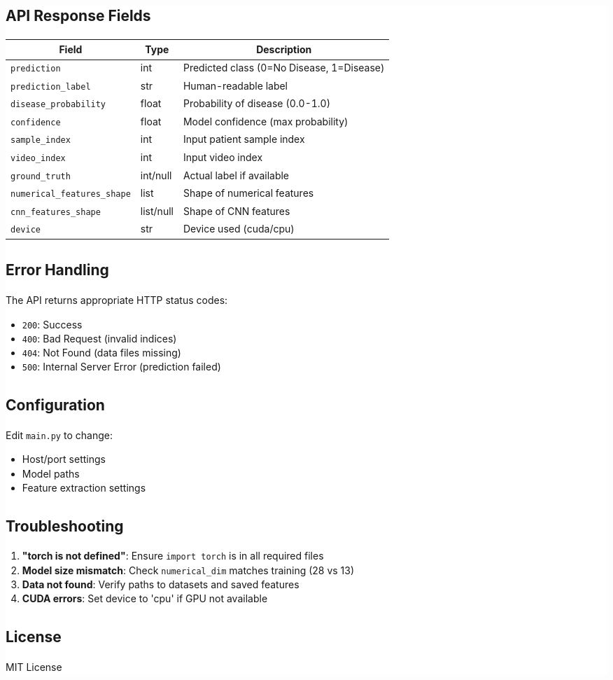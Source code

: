 ## API Response Fields

| Field | Type | Description |
|-------|------|-------------|
| `prediction` | int | Predicted class (0=No Disease, 1=Disease) |
| `prediction_label` | str | Human-readable label |
| `disease_probability` | float | Probability of disease (0.0-1.0) |
| `confidence` | float | Model confidence (max probability) |
| `sample_index` | int | Input patient sample index |
| `video_index` | int | Input video index |
| `ground_truth` | int/null | Actual label if available |
| `numerical_features_shape` | list | Shape of numerical features |
| `cnn_features_shape` | list/null | Shape of CNN features |
| `device` | str | Device used (cuda/cpu) |

## Error Handling

The API returns appropriate HTTP status codes:
- `200`: Success
- `400`: Bad Request (invalid indices)
- `404`: Not Found (data files missing)
- `500`: Internal Server Error (prediction failed)

## Configuration

Edit `main.py` to change:
- Host/port settings
- Model paths
- Feature extraction settings

## Troubleshooting

1. **"torch is not defined"**: Ensure `import torch` is in all required files
2. **Model size mismatch**: Check `numerical_dim` matches training (28 vs 13)
3. **Data not found**: Verify paths to datasets and saved features
4. **CUDA errors**: Set device to 'cpu' if GPU not available

## License

MIT License
